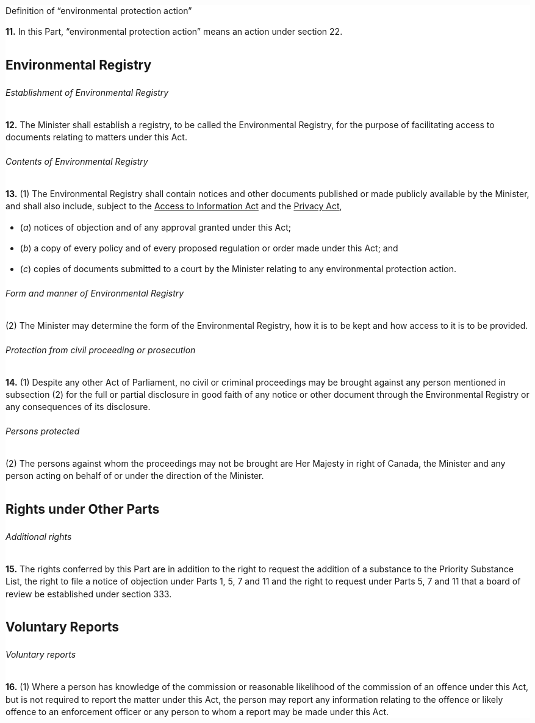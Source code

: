 Definition of “environmental protection action”

**11.** In this Part, “environmental protection action” means an action under section 22.

## Environmental Registry

###### Establishment of Environmental Registry

**12.** The Minister shall establish a registry, to be called the Environmental Registry, for the purpose of facilitating access to documents relating to matters under this Act.

###### Contents of Environmental Registry

**13.** (1) The Environmental Registry shall contain notices and other documents published or made publicly available by the Minister, and shall also include, subject to the [Access to Information Act](/canada/eng/acts/A/A-1.md) and the [Privacy Act](/canada/eng/acts/P/P-21.md),

  * (_a_) notices of objection and of any approval granted under this Act;

  * (_b_) a copy of every policy and of every proposed regulation or order made under this Act; and

  * (_c_) copies of documents submitted to a court by the Minister relating to any environmental protection action.

###### Form and manner of Environmental Registry

(2) The Minister may determine the form of the Environmental Registry, how it is to be kept and how access to it is to be provided.

###### Protection from civil proceeding or prosecution

**14.** (1) Despite any other Act of Parliament, no civil or criminal proceedings may be brought against any person mentioned in subsection (2) for the full or partial disclosure in good faith of any notice or other document through the Environmental Registry or any consequences of its disclosure.

###### Persons protected

(2) The persons against whom the proceedings may not be brought are Her Majesty in right of Canada, the Minister and any person acting on behalf of or under the direction of the Minister.

## Rights under Other Parts

###### Additional rights

**15.** The rights conferred by this Part are in addition to the right to request the addition of a substance to the Priority Substance List, the right to file a notice of objection under Parts 1, 5, 7 and 11 and the right to request under Parts 5, 7 and 11 that a board of review be established under section 333.

## Voluntary Reports

###### Voluntary reports

**16.** (1) Where a person has knowledge of the commission or reasonable likelihood of the commission of an offence under this Act, but is not required to report the matter under this Act, the person may report any information relating to the offence or likely offence to an enforcement officer or any person to whom a report may be made under this Act.
